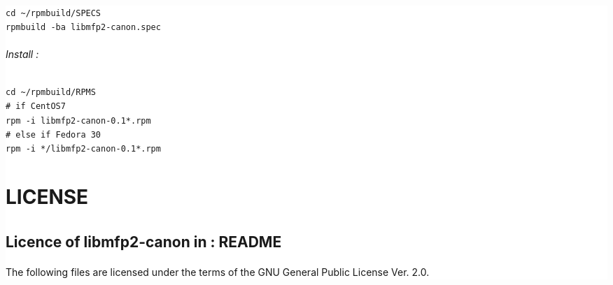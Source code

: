 ```
cd ~/rpmbuild/SPECS
rpmbuild -ba libmfp2-canon.spec
```
###### Install :
```
cd ~/rpmbuild/RPMS
# if CentOS7
rpm -i libmfp2-canon-0.1*.rpm
# else if Fedora 30
rpm -i */libmfp2-canon-0.1*.rpm
```

# LICENSE

## Licence of libmfp2-canon in : README
The following files are licensed under the terms of the GNU General Public License Ver. 2.0.
	

